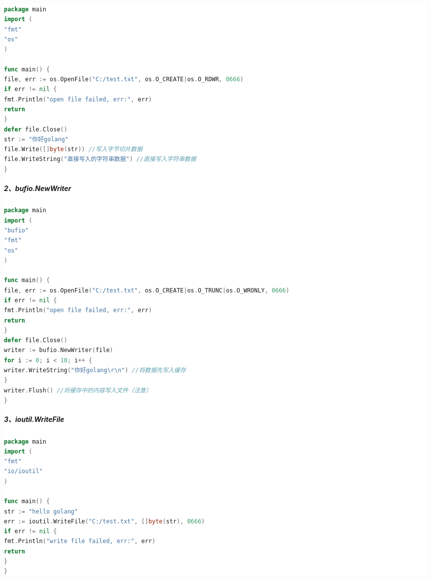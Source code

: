 ```go
package main
import (
"fmt"
"os"
)

func main() {
file, err := os.OpenFile("C:/test.txt", os.O_CREATE|os.O_RDWR, 0666)
if err != nil {
fmt.Println("open file failed, err:", err)
return
}
defer file.Close()
str := "你好golang"
file.Write([]byte(str)) //写入字节切片数据
file.WriteString("直接写入的字符串数据") //直接写入字符串数据
}
```



##### 2、bufio.NewWriter

```go
package main
import (
"bufio"
"fmt"
"os"
)

func main() {
file, err := os.OpenFile("C:/test.txt", os.O_CREATE|os.O_TRUNC|os.O_WRONLY, 0666)
if err != nil {
fmt.Println("open file failed, err:", err)
return
}
defer file.Close()
writer := bufio.NewWriter(file)
for i := 0; i < 10; i++ {
writer.WriteString("你好golang\r\n") //将数据先写入缓存
}
writer.Flush() //将缓存中的内容写入文件（注意）
}
```



##### 3、ioutil.WriteFile

```go
package main
import (
"fmt"
"io/ioutil"
)

func main() {
str := "hello golang"
err := ioutil.WriteFile("C:/test.txt", []byte(str), 0666)
if err != nil {
fmt.Println("write file failed, err:", err)
return
}
}
```
